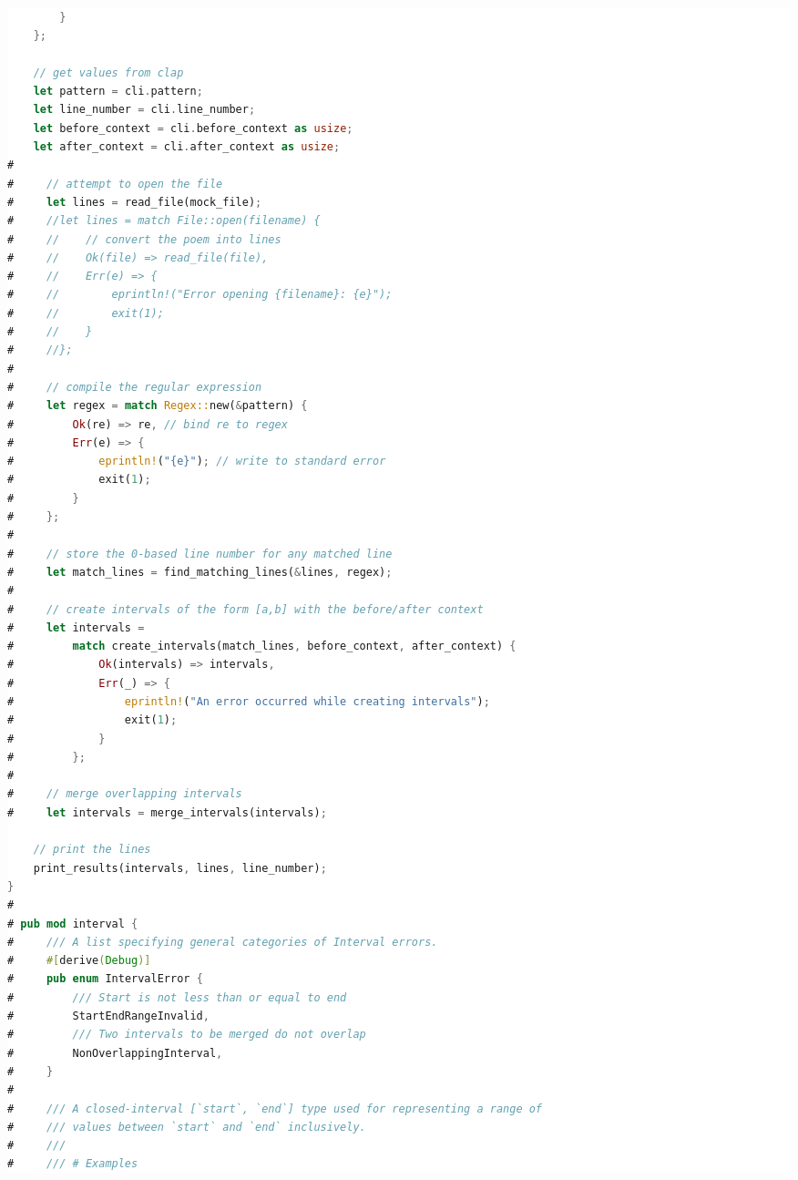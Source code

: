 ````rust
        }
    };

    // get values from clap
    let pattern = cli.pattern;
    let line_number = cli.line_number;
    let before_context = cli.before_context as usize;
    let after_context = cli.after_context as usize;
#
#     // attempt to open the file
#     let lines = read_file(mock_file);
#     //let lines = match File::open(filename) {
#     //    // convert the poem into lines
#     //    Ok(file) => read_file(file),
#     //    Err(e) => {
#     //        eprintln!("Error opening {filename}: {e}");
#     //        exit(1);
#     //    }
#     //};
#
#     // compile the regular expression
#     let regex = match Regex::new(&pattern) {
#         Ok(re) => re, // bind re to regex
#         Err(e) => {
#             eprintln!("{e}"); // write to standard error
#             exit(1);
#         }
#     };
#
#     // store the 0-based line number for any matched line
#     let match_lines = find_matching_lines(&lines, regex);
#
#     // create intervals of the form [a,b] with the before/after context
#     let intervals =
#         match create_intervals(match_lines, before_context, after_context) {
#             Ok(intervals) => intervals,
#             Err(_) => {
#                 eprintln!("An error occurred while creating intervals");
#                 exit(1);
#             }
#         };
#
#     // merge overlapping intervals
#     let intervals = merge_intervals(intervals);

    // print the lines
    print_results(intervals, lines, line_number);
}
#
# pub mod interval {
#     /// A list specifying general categories of Interval errors.
#     #[derive(Debug)]
#     pub enum IntervalError {
#         /// Start is not less than or equal to end
#         StartEndRangeInvalid,
#         /// Two intervals to be merged do not overlap
#         NonOverlappingInterval,
#     }
#
#     /// A closed-interval [`start`, `end`] type used for representing a range of
#     /// values between `start` and `end` inclusively.
#     ///
#     /// # Examples
````

[`Cargo.toml`]: cargo_toml.md
[`clap`]: https://crates.io/crates/clap
[documentation]: https://crates.io/crates/clap
[`Pathbuf`]: https://doc.rust-lang.org/std/path/struct.PathBuf.html
[`as`]: https://doc.rust-lang.org/std/keyword.as.html